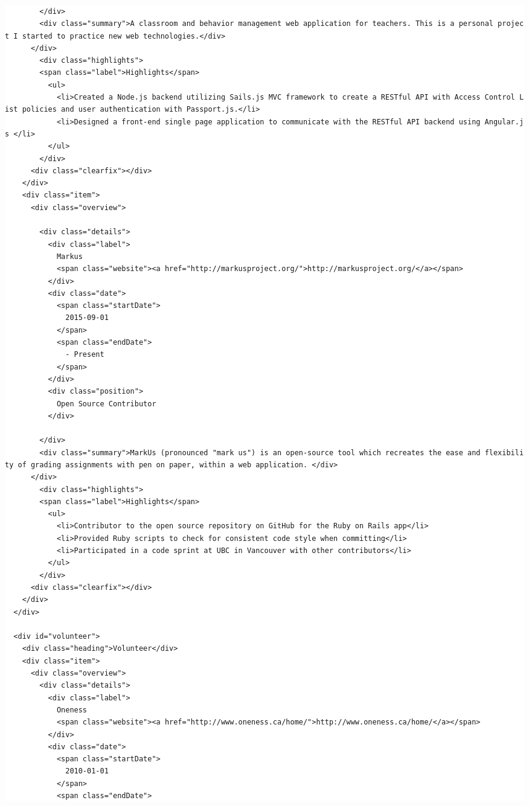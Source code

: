             </div>
            <div class="summary">A classroom and behavior management web application for teachers. This is a personal project I started to practice new web technologies.</div>
          </div>
            <div class="highlights">
            <span class="label">Highlights</span>
              <ul>
                <li>Created a Node.js backend utilizing Sails.js MVC framework to create a RESTful API with Access Control List policies and user authentication with Passport.js.</li>
                <li>Designed a front-end single page application to communicate with the RESTful API backend using Angular.js </li>
              </ul>
            </div>
          <div class="clearfix"></div>
        </div>
        <div class="item">
          <div class="overview">

            <div class="details">
              <div class="label">
                Markus
                <span class="website"><a href="http://markusproject.org/">http://markusproject.org/</a></span>
              </div>
              <div class="date">
                <span class="startDate">
                  2015-09-01
                </span>
                <span class="endDate">
                  - Present
                </span>
              </div>
              <div class="position">
                Open Source Contributor
              </div>

            </div>
            <div class="summary">MarkUs (pronounced "mark us") is an open-source tool which recreates the ease and flexibility of grading assignments with pen on paper, within a web application. </div>
          </div>
            <div class="highlights">
            <span class="label">Highlights</span>
              <ul>
                <li>Contributor to the open source repository on GitHub for the Ruby on Rails app</li>
                <li>Provided Ruby scripts to check for consistent code style when committing</li>
                <li>Participated in a code sprint at UBC in Vancouver with other contributors</li>
              </ul>
            </div>
          <div class="clearfix"></div>
        </div>
      </div>

      <div id="volunteer">
        <div class="heading">Volunteer</div>
        <div class="item">
          <div class="overview">
            <div class="details">
              <div class="label">
                Oneness
                <span class="website"><a href="http://www.oneness.ca/home/">http://www.oneness.ca/home/</a></span>
              </div>
              <div class="date">
                <span class="startDate">
                  2010-01-01
                </span>
                <span class="endDate">